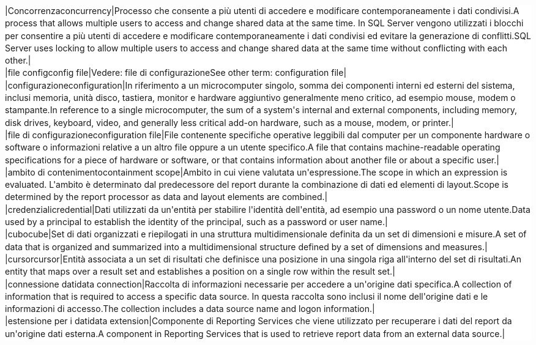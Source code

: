 |<span data-ttu-id="926dc-239">Concorrenza</span><span class="sxs-lookup"><span data-stu-id="926dc-239">concurrency</span></span>|<span data-ttu-id="926dc-240">Processo che consente a più utenti di accedere e modificare contemporaneamente i dati condivisi.</span><span class="sxs-lookup"><span data-stu-id="926dc-240">A process that allows multiple users to access and change shared data at the same time.</span></span> <span data-ttu-id="926dc-241">In SQL Server vengono utilizzati i blocchi per consentire a più utenti di accedere e modificare contemporaneamente i dati condivisi ed evitare la generazione di conflitti.</span><span class="sxs-lookup"><span data-stu-id="926dc-241">SQL Server uses locking to allow multiple users to access and change shared data at the same time without conflicting with each other.</span></span>|  
|<span data-ttu-id="926dc-242">file config</span><span class="sxs-lookup"><span data-stu-id="926dc-242">config file</span></span>|<span data-ttu-id="926dc-243">Vedere: file di configurazione</span><span class="sxs-lookup"><span data-stu-id="926dc-243">See other term: configuration file</span></span>|  
|<span data-ttu-id="926dc-244">configurazione</span><span class="sxs-lookup"><span data-stu-id="926dc-244">configuration</span></span>|<span data-ttu-id="926dc-245">In riferimento a un microcomputer singolo, somma dei componenti interni ed esterni del sistema, inclusi memoria, unità disco, tastiera, monitor e hardware aggiuntivo generalmente meno critico, ad esempio mouse, modem o stampante.</span><span class="sxs-lookup"><span data-stu-id="926dc-245">In reference to a single microcomputer, the sum of a system's internal and external components, including memory, disk drives, keyboard, video, and generally less critical add-on hardware, such as a mouse, modem, or printer.</span></span>|  
|<span data-ttu-id="926dc-246">file di configurazione</span><span class="sxs-lookup"><span data-stu-id="926dc-246">configuration file</span></span>|<span data-ttu-id="926dc-247">File contenente specifiche operative leggibili dal computer per un componente hardware o software o informazioni relative a un altro file oppure a un utente specifico.</span><span class="sxs-lookup"><span data-stu-id="926dc-247">A file that contains machine-readable operating specifications for a piece of hardware or software, or that contains information about another file or about a specific user.</span></span>|  
|<span data-ttu-id="926dc-248">ambito di contenimento</span><span class="sxs-lookup"><span data-stu-id="926dc-248">containment scope</span></span>|<span data-ttu-id="926dc-249">Ambito in cui viene valutata un'espressione.</span><span class="sxs-lookup"><span data-stu-id="926dc-249">The scope in which an expression is evaluated.</span></span> <span data-ttu-id="926dc-250">L'ambito è determinato dal predecessore del report durante la combinazione di dati ed elementi di layout.</span><span class="sxs-lookup"><span data-stu-id="926dc-250">Scope is determined by the report processor as data and layout elements are combined.</span></span>|  
|<span data-ttu-id="926dc-251">credenziali</span><span class="sxs-lookup"><span data-stu-id="926dc-251">credential</span></span>|<span data-ttu-id="926dc-252">Dati utilizzati da un'entità per stabilire l'identità dell'entità, ad esempio una password o un nome utente.</span><span class="sxs-lookup"><span data-stu-id="926dc-252">Data used by a principal to establish the identity of the principal, such as a password or user name.</span></span>|  
|<span data-ttu-id="926dc-253">cubo</span><span class="sxs-lookup"><span data-stu-id="926dc-253">cube</span></span>|<span data-ttu-id="926dc-254">Set di dati organizzati e riepilogati in una struttura multidimensionale definita da un set di dimensioni e misure.</span><span class="sxs-lookup"><span data-stu-id="926dc-254">A set of data that is organized and summarized into a multidimensional structure defined by a set of dimensions and measures.</span></span>|  
|<span data-ttu-id="926dc-255">cursor</span><span class="sxs-lookup"><span data-stu-id="926dc-255">cursor</span></span>|<span data-ttu-id="926dc-256">Entità associata a un set di risultati che definisce una posizione in una singola riga all'interno del set di risultati.</span><span class="sxs-lookup"><span data-stu-id="926dc-256">An entity that maps over a result set and establishes a position on a single row within the result set.</span></span>|  
|<span data-ttu-id="926dc-257">connessione dati</span><span class="sxs-lookup"><span data-stu-id="926dc-257">data connection</span></span>|<span data-ttu-id="926dc-258">Raccolta di informazioni necessarie per accedere a un'origine dati specifica.</span><span class="sxs-lookup"><span data-stu-id="926dc-258">A collection of information that is required to access a specific data source.</span></span> <span data-ttu-id="926dc-259">In questa raccolta sono inclusi il nome dell'origine dati e le informazioni di accesso.</span><span class="sxs-lookup"><span data-stu-id="926dc-259">The collection includes a data source name and logon information.</span></span>|  
|<span data-ttu-id="926dc-260">estensione per i dati</span><span class="sxs-lookup"><span data-stu-id="926dc-260">data extension</span></span>|<span data-ttu-id="926dc-261">Componente di Reporting Services che viene utilizzato per recuperare i dati del report da un'origine dati esterna.</span><span class="sxs-lookup"><span data-stu-id="926dc-261">A component in Reporting Services that is used to retrieve report data from an external data source.</span></span>|  